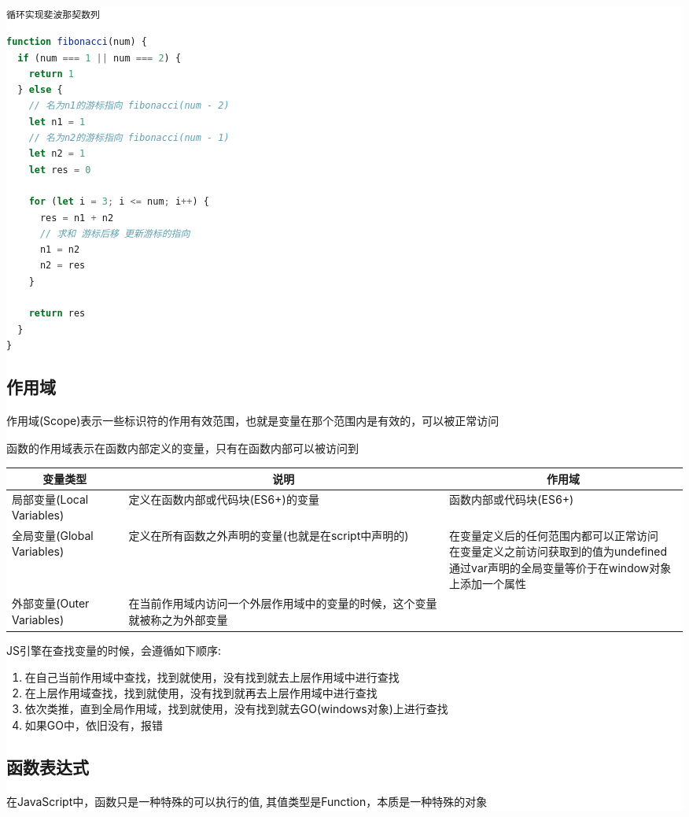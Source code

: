 

`循环实现斐波那契数列`

```js
function fibonacci(num) {
  if (num === 1 || num === 2) {
    return 1
  } else {
    // 名为n1的游标指向 fibonacci(num - 2)
    let n1 = 1
    // 名为n2的游标指向 fibonacci(num - 1)
    let n2 = 1
    let res = 0

    for (let i = 3; i <= num; i++) {
      res = n1 + n2
      // 求和 游标后移 更新游标的指向
      n1 = n2
      n2 = res
    }

    return res
  }
}
```



## 作用域

 作用域(Scope)表示一些标识符的作用有效范围，也就是变量在那个范围内是有效的，可以被正常访问

函数的作用域表示在函数内部定义的变量，只有在函数内部可以被访问到

| 变量类型                   | 说明                                                         | 作用域                                                       |
| -------------------------- | ------------------------------------------------------------ | ------------------------------------------------------------ |
| 局部变量(Local Variables)  | 定义在函数内部或代码块(ES6+)的变量                           | 函数内部或代码块(ES6+)                                       |
| 全局变量(Global Variables) | 定义在所有函数之外声明的变量(也就是在script中声明的)         | 在变量定义后的任何范围内都可以正常访问<br />在变量定义之前访问获取到的值为undefined<br />通过var声明的全局变量等价于在window对象上添加一个属性 |
| 外部变量(Outer Variables)  | 在当前作用域内访问一个外层作用域中的变量的时候，这个变量就被称之为外部变量 |                                                              |



JS引擎在查找变量的时候，会遵循如下顺序:

1. 在自己当前作用域中查找，找到就使用，没有找到就去上层作用域中进行查找
2. 在上层作用域查找，找到就使用，没有找到就再去上层作用域中进行查找
3. 依次类推，直到全局作用域，找到就使用，没有找到就去GO(windows对象)上进行查找
4. 如果GO中，依旧没有，报错



## 函数表达式

在JavaScript中，函数只是一种特殊的可以执行的值, 其值类型是Function，本质是一种特殊的对象
